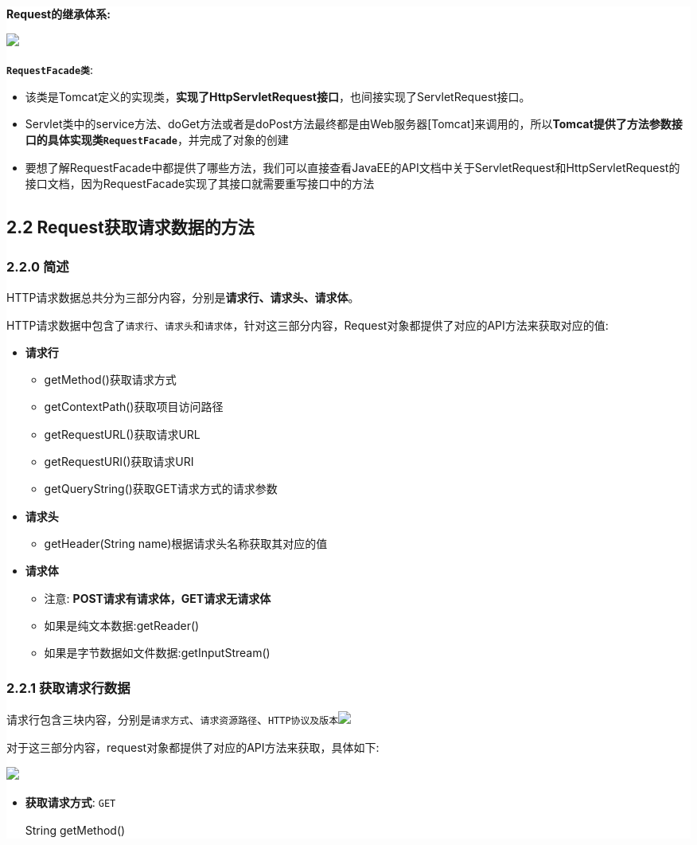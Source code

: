 **Request的继承体系:**

![](https://img-blog.csdnimg.cn/524cfbc81bde458d9e00b7dbe059457f.png)

**`RequestFacade类`**:

*   该类是Tomcat定义的实现类，**实现了HttpServletRequest接口**，也间接实现了ServletRequest接口。
    
*   Servlet类中的service方法、doGet方法或者是doPost方法最终都是由Web服务器\[Tomcat\]来调用的，所以**Tomcat提供了方法参数接口的具体实现类`RequestFacade`**，并完成了对象的创建
    
*   要想了解RequestFacade中都提供了哪些方法，我们可以直接查看JavaEE的API文档中关于ServletRequest和HttpServletRequest的接口文档，因为RequestFacade实现了其接口就需要重写接口中的方法
    

2.2 Request获取请求数据的方法
--------------------

### 2.2.0 简述 

HTTP请求数据总共分为三部分内容，分别是**请求行、请求头、请求体**。

HTTP请求数据中包含了`请求行`、`请求头`和`请求体`，针对这三部分内容，Request对象都提供了对应的API方法来获取对应的值:

*   **请求行**
    
    *   getMethod()获取请求方式
        
    *   getContextPath()获取项目访问路径
        
    *   getRequestURL()获取请求URL
        
    *   getRequestURI()获取请求URI
        
    *   getQueryString()获取GET请求方式的请求参数
    
*   **请求头**
    
    *   getHeader(String name)根据请求头名称获取其对应的值
    
*   **请求体**
    
    *   注意: **POST请求有请求体，GET请求无请求体**
        
    *   如果是纯文本数据:getReader()
        
    *   如果是字节数据如文件数据:getInputStream()
        

### **2.2.1 获取请求行数据**

请求行包含三块内容，分别是`请求方式`、`请求资源路径`、`HTTP协议及版本`![](https://img-blog.csdnimg.cn/1afafada0208470ab51aec745f89f092.png)

对于这三部分内容，request对象都提供了对应的API方法来获取，具体如下:

![](https://img-blog.csdnimg.cn/d7a3ef59ca63473f93e8f076ba9320d8.png)

*   **获取请求方式**: `GET`
    

    String getMethod()
